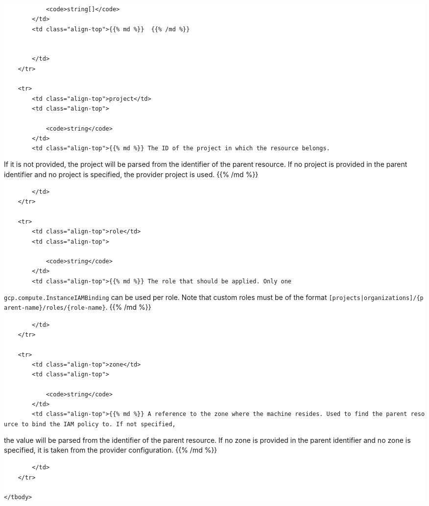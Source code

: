                 <code>string[]</code>
            </td>
            <td class="align-top">{{% md %}}  {{% /md %}}

            
            </td>
        </tr>
    
        <tr>
            <td class="align-top">project</td>
            <td class="align-top">
                
                <code>string</code>
            </td>
            <td class="align-top">{{% md %}} The ID of the project in which the resource belongs.
If it is not provided, the project will be parsed from the identifier of the parent resource. If no project is provided in the parent identifier and no project is specified, the provider project is used.
 {{% /md %}}

            
            </td>
        </tr>
    
        <tr>
            <td class="align-top">role</td>
            <td class="align-top">
                
                <code>string</code>
            </td>
            <td class="align-top">{{% md %}} The role that should be applied. Only one
`gcp.compute.InstanceIAMBinding` can be used per role. Note that custom roles must be of the format
`[projects|organizations]/{parent-name}/roles/{role-name}`.
 {{% /md %}}

            
            </td>
        </tr>
    
        <tr>
            <td class="align-top">zone</td>
            <td class="align-top">
                
                <code>string</code>
            </td>
            <td class="align-top">{{% md %}} A reference to the zone where the machine resides. Used to find the parent resource to bind the IAM policy to. If not specified,
the value will be parsed from the identifier of the parent resource. If no zone is provided in the parent identifier and no
zone is specified, it is taken from the provider configuration.
 {{% /md %}}

            
            </td>
        </tr>
    
    </tbody>
</table>
